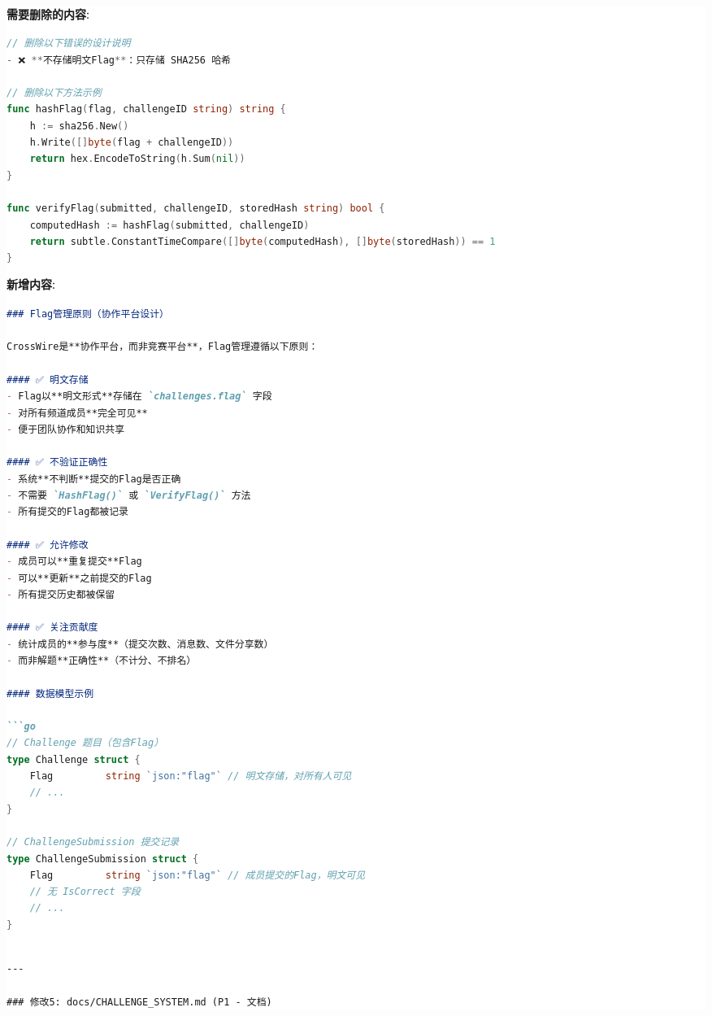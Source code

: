 **需要删除的内容**:
```go
// 删除以下错误的设计说明
- ❌ **不存储明文Flag**：只存储 SHA256 哈希

// 删除以下方法示例
func hashFlag(flag, challengeID string) string {
    h := sha256.New()
    h.Write([]byte(flag + challengeID))
    return hex.EncodeToString(h.Sum(nil))
}

func verifyFlag(submitted, challengeID, storedHash string) bool {
    computedHash := hashFlag(submitted, challengeID)
    return subtle.ConstantTimeCompare([]byte(computedHash), []byte(storedHash)) == 1
}
```

**新增内容**:
```markdown
### Flag管理原则（协作平台设计）

CrossWire是**协作平台，而非竞赛平台**，Flag管理遵循以下原则：

#### ✅ 明文存储
- Flag以**明文形式**存储在 `challenges.flag` 字段
- 对所有频道成员**完全可见**
- 便于团队协作和知识共享

#### ✅ 不验证正确性
- 系统**不判断**提交的Flag是否正确
- 不需要 `HashFlag()` 或 `VerifyFlag()` 方法
- 所有提交的Flag都被记录

#### ✅ 允许修改
- 成员可以**重复提交**Flag
- 可以**更新**之前提交的Flag
- 所有提交历史都被保留

#### ✅ 关注贡献度
- 统计成员的**参与度**（提交次数、消息数、文件分享数）
- 而非解题**正确性**（不计分、不排名）

#### 数据模型示例

```go
// Challenge 题目（包含Flag）
type Challenge struct {
    Flag         string `json:"flag"` // 明文存储，对所有人可见
    // ...
}

// ChallengeSubmission 提交记录
type ChallengeSubmission struct {
    Flag         string `json:"flag"` // 成员提交的Flag，明文可见
    // 无 IsCorrect 字段
    // ...
}
```
```

---

### 修改5: docs/CHALLENGE_SYSTEM.md (P1 - 文档)

```